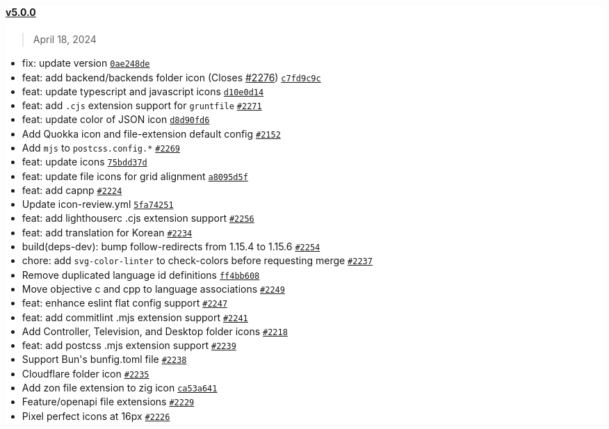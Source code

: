 #### [v5.0.0](https://github.com/material-extensions/vscode-material-icon-theme/compare/v4.34.0...v5.0.0) 

> April 18, 2024 

- fix: update version [`0ae248de`](https://github.com/material-extensions/vscode-material-icon-theme/commit/0ae248de)
- feat: add backend/backends folder icon (Closes [#2276](https://github.com/material-extensions/vscode-material-icon-theme/issues/2276)) [`c7fd9c9c`](https://github.com/material-extensions/vscode-material-icon-theme/commit/c7fd9c9c)
- feat: update typescript and javascript icons [`d10e0d14`](https://github.com/material-extensions/vscode-material-icon-theme/commit/d10e0d14)
- feat: add `.cjs` extension support for `gruntfile` [`#2271`](https://github.com/material-extensions/vscode-material-icon-theme/pull/2271)
- feat: update color of JSON icon [`d8d90fd6`](https://github.com/material-extensions/vscode-material-icon-theme/commit/d8d90fd6)
- Add Quokka icon and file-extension default config [`#2152`](https://github.com/material-extensions/vscode-material-icon-theme/pull/2152)
- Add `mjs` to `postcss.config.*` [`#2269`](https://github.com/material-extensions/vscode-material-icon-theme/pull/2269)
- feat: update icons [`75bdd37d`](https://github.com/material-extensions/vscode-material-icon-theme/commit/75bdd37d)
- feat: update file icons for grid alignment [`a8095d5f`](https://github.com/material-extensions/vscode-material-icon-theme/commit/a8095d5f)
- feat: add capnp [`#2224`](https://github.com/material-extensions/vscode-material-icon-theme/pull/2224)
- Update icon-review.yml [`5fa74251`](https://github.com/material-extensions/vscode-material-icon-theme/commit/5fa74251)
- feat: add lighthouserc .cjs extension support [`#2256`](https://github.com/material-extensions/vscode-material-icon-theme/pull/2256)
- feat: add translation for Korean [`#2234`](https://github.com/material-extensions/vscode-material-icon-theme/pull/2234)
- build(deps-dev): bump follow-redirects from 1.15.4 to 1.15.6 [`#2254`](https://github.com/material-extensions/vscode-material-icon-theme/pull/2254)
- chore: add `svg-color-linter` to check-colors before requesting merge [`#2237`](https://github.com/material-extensions/vscode-material-icon-theme/pull/2237)
- Remove duplicated language id definitions [`ff4bb608`](https://github.com/material-extensions/vscode-material-icon-theme/commit/ff4bb608)
- Move objective c and cpp to language associations [`#2249`](https://github.com/material-extensions/vscode-material-icon-theme/pull/2249)
- feat: enhance eslint flat config support [`#2247`](https://github.com/material-extensions/vscode-material-icon-theme/pull/2247)
- feat: add commitlint .mjs extension support [`#2241`](https://github.com/material-extensions/vscode-material-icon-theme/pull/2241)
- Add Controller, Television, and Desktop folder icons [`#2218`](https://github.com/material-extensions/vscode-material-icon-theme/pull/2218)
- feat: add postcss .mjs extension support [`#2239`](https://github.com/material-extensions/vscode-material-icon-theme/pull/2239)
- Support Bun's bunfig.toml file [`#2238`](https://github.com/material-extensions/vscode-material-icon-theme/pull/2238)
- Cloudflare folder icon [`#2235`](https://github.com/material-extensions/vscode-material-icon-theme/pull/2235)
- Add zon file extension to zig icon [`ca53a641`](https://github.com/material-extensions/vscode-material-icon-theme/commit/ca53a641)
- Feature/openapi file extensions [`#2229`](https://github.com/material-extensions/vscode-material-icon-theme/pull/2229)
- Pixel perfect icons at 16px [`#2226`](https://github.com/material-extensions/vscode-material-icon-theme/pull/2226)
 